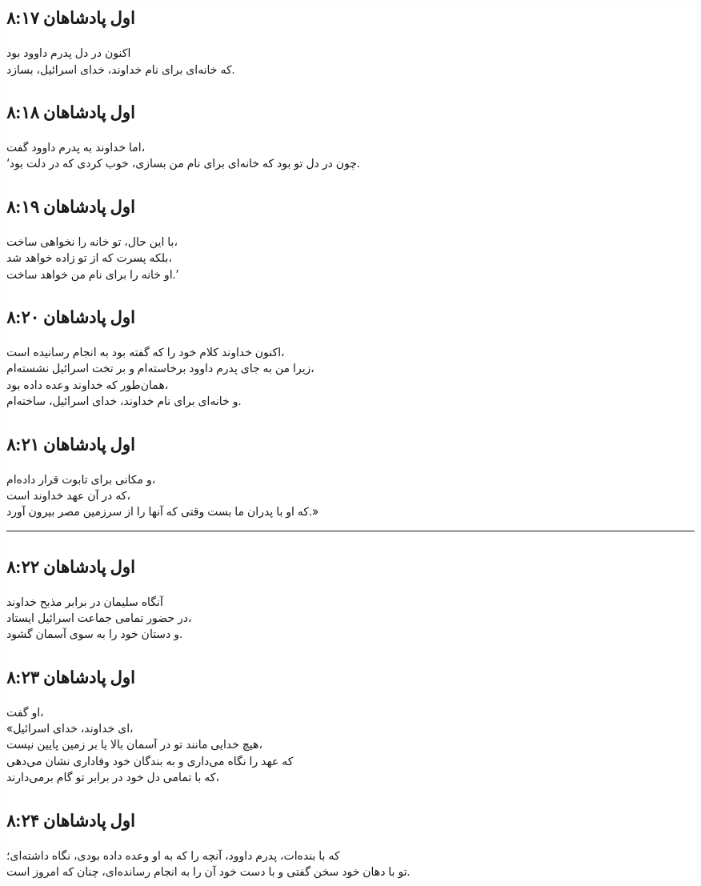 ## اول پادشاهان ۸:۱۷

اکنون در دل پدرم داوود بود  
که خانه‌ای برای نام خداوند، خدای اسرائیل، بسازد.

## اول پادشاهان ۸:۱۸

اما خداوند به پدرم داوود گفت،  
‘چون در دل تو بود که خانه‌ای برای نام من بسازی، خوب کردی که در دلت بود.

## اول پادشاهان ۸:۱۹

با این حال، تو خانه را نخواهی ساخت،  
بلکه پسرت که از تو زاده خواهد شد،  
او خانه را برای نام من خواهد ساخت.’

## اول پادشاهان ۸:۲۰

اکنون خداوند کلام خود را که گفته بود به انجام رسانیده است،  
زیرا من به جای پدرم داوود برخاسته‌ام و بر تخت اسرائیل نشسته‌ام،  
همان‌طور که خداوند وعده داده بود،  
و خانه‌ای برای نام خداوند، خدای اسرائیل، ساخته‌ام.

## اول پادشاهان ۸:۲۱

و مکانی برای تابوت قرار داده‌ام،  
که در آن عهد خداوند است،  
که او با پدران ما بست وقتی که آنها را از سرزمین مصر بیرون آورد.»

---

## اول پادشاهان ۸:۲۲

آنگاه سلیمان در برابر مذبح خداوند  
در حضور تمامی جماعت اسرائیل ایستاد،  
و دستان خود را به سوی آسمان گشود.

## اول پادشاهان ۸:۲۳

او گفت،  
«ای خداوند، خدای اسرائیل،  
هیچ خدایی مانند تو در آسمان بالا یا بر زمین پایین نیست،  
که عهد را نگاه می‌داری و به بندگان خود وفاداری نشان می‌دهی  
که با تمامی دل خود در برابر تو گام برمی‌دارند،

## اول پادشاهان ۸:۲۴

که با بنده‌ات، پدرم داوود، آنچه را که به او وعده داده بودی، نگاه داشته‌ای؛  
تو با دهان خود سخن گفتی و با دست خود آن را به انجام رسانده‌ای، چنان که امروز است.
